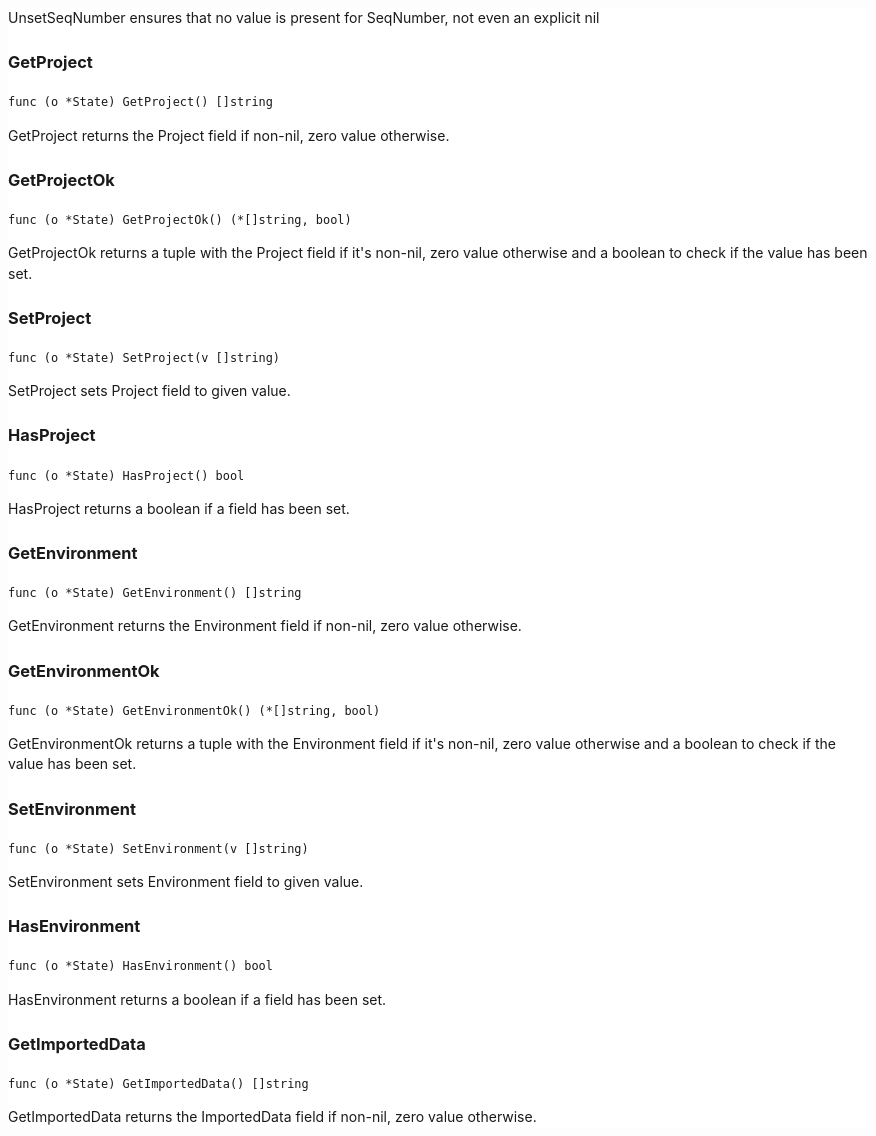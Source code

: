 UnsetSeqNumber ensures that no value is present for SeqNumber, not even an explicit nil
### GetProject

`func (o *State) GetProject() []string`

GetProject returns the Project field if non-nil, zero value otherwise.

### GetProjectOk

`func (o *State) GetProjectOk() (*[]string, bool)`

GetProjectOk returns a tuple with the Project field if it's non-nil, zero value otherwise
and a boolean to check if the value has been set.

### SetProject

`func (o *State) SetProject(v []string)`

SetProject sets Project field to given value.

### HasProject

`func (o *State) HasProject() bool`

HasProject returns a boolean if a field has been set.

### GetEnvironment

`func (o *State) GetEnvironment() []string`

GetEnvironment returns the Environment field if non-nil, zero value otherwise.

### GetEnvironmentOk

`func (o *State) GetEnvironmentOk() (*[]string, bool)`

GetEnvironmentOk returns a tuple with the Environment field if it's non-nil, zero value otherwise
and a boolean to check if the value has been set.

### SetEnvironment

`func (o *State) SetEnvironment(v []string)`

SetEnvironment sets Environment field to given value.

### HasEnvironment

`func (o *State) HasEnvironment() bool`

HasEnvironment returns a boolean if a field has been set.

### GetImportedData

`func (o *State) GetImportedData() []string`

GetImportedData returns the ImportedData field if non-nil, zero value otherwise.
